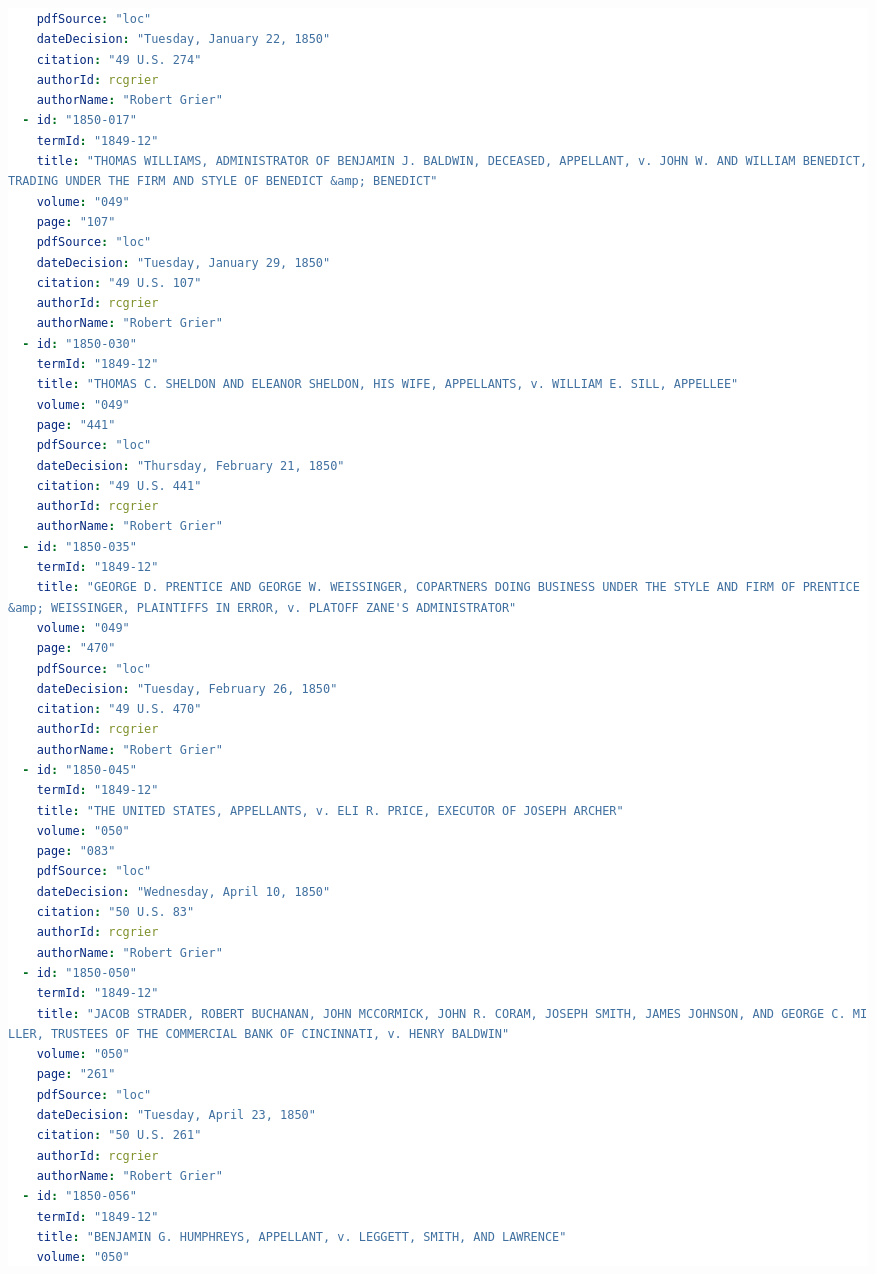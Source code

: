 ```yaml
    pdfSource: "loc"
    dateDecision: "Tuesday, January 22, 1850"
    citation: "49 U.S. 274"
    authorId: rcgrier
    authorName: "Robert Grier"
  - id: "1850-017"
    termId: "1849-12"
    title: "THOMAS WILLIAMS, ADMINISTRATOR OF BENJAMIN J. BALDWIN, DECEASED, APPELLANT, v. JOHN W. AND WILLIAM BENEDICT, TRADING UNDER THE FIRM AND STYLE OF BENEDICT &amp; BENEDICT"
    volume: "049"
    page: "107"
    pdfSource: "loc"
    dateDecision: "Tuesday, January 29, 1850"
    citation: "49 U.S. 107"
    authorId: rcgrier
    authorName: "Robert Grier"
  - id: "1850-030"
    termId: "1849-12"
    title: "THOMAS C. SHELDON AND ELEANOR SHELDON, HIS WIFE, APPELLANTS, v. WILLIAM E. SILL, APPELLEE"
    volume: "049"
    page: "441"
    pdfSource: "loc"
    dateDecision: "Thursday, February 21, 1850"
    citation: "49 U.S. 441"
    authorId: rcgrier
    authorName: "Robert Grier"
  - id: "1850-035"
    termId: "1849-12"
    title: "GEORGE D. PRENTICE AND GEORGE W. WEISSINGER, COPARTNERS DOING BUSINESS UNDER THE STYLE AND FIRM OF PRENTICE &amp; WEISSINGER, PLAINTIFFS IN ERROR, v. PLATOFF ZANE'S ADMINISTRATOR"
    volume: "049"
    page: "470"
    pdfSource: "loc"
    dateDecision: "Tuesday, February 26, 1850"
    citation: "49 U.S. 470"
    authorId: rcgrier
    authorName: "Robert Grier"
  - id: "1850-045"
    termId: "1849-12"
    title: "THE UNITED STATES, APPELLANTS, v. ELI R. PRICE, EXECUTOR OF JOSEPH ARCHER"
    volume: "050"
    page: "083"
    pdfSource: "loc"
    dateDecision: "Wednesday, April 10, 1850"
    citation: "50 U.S. 83"
    authorId: rcgrier
    authorName: "Robert Grier"
  - id: "1850-050"
    termId: "1849-12"
    title: "JACOB STRADER, ROBERT BUCHANAN, JOHN MCCORMICK, JOHN R. CORAM, JOSEPH SMITH, JAMES JOHNSON, AND GEORGE C. MILLER, TRUSTEES OF THE COMMERCIAL BANK OF CINCINNATI, v. HENRY BALDWIN"
    volume: "050"
    page: "261"
    pdfSource: "loc"
    dateDecision: "Tuesday, April 23, 1850"
    citation: "50 U.S. 261"
    authorId: rcgrier
    authorName: "Robert Grier"
  - id: "1850-056"
    termId: "1849-12"
    title: "BENJAMIN G. HUMPHREYS, APPELLANT, v. LEGGETT, SMITH, AND LAWRENCE"
    volume: "050"
```